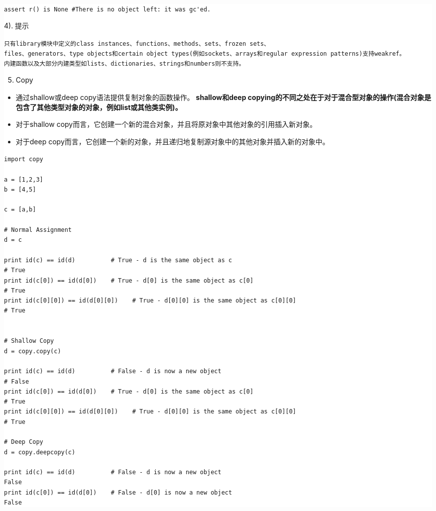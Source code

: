 ```
assert r() is None #There is no object left: it was gc'ed.
```

4). 提示
```
只有library模块中定义的class instances、functions、methods、sets、frozen sets、
files、generators、type objects和certain object types(例如sockets、arrays和regular expression patterns)支持weakref。
内建函数以及大部分内建类型如lists、dictionaries、strings和numbers则不支持。
```

5. Copy
- 通过shallow或deep copy语法提供复制对象的函数操作。
**shallow和deep copying的不同之处在于对于混合型对象的操作(混合对象是包含了其他类型对象的对象，例如list或其他类实例)。**

- 对于shallow copy而言，它创建一个新的混合对象，并且将原对象中其他对象的引用插入新对象。
- 对于deep copy而言，它创建一个新的对象，并且递归地复制源对象中的其他对象并插入新的对象中。

```
import copy
 
a = [1,2,3]
b = [4,5]
 
c = [a,b]
 
# Normal Assignment
d = c

print id(c) == id(d)          # True - d is the same object as c
# True
print id(c[0]) == id(d[0])    # True - d[0] is the same object as c[0]
# True
print id(c[0][0]) == id(d[0][0])    # True - d[0][0] is the same object as c[0][0]
# True


# Shallow Copy
d = copy.copy(c)
 
print id(c) == id(d)          # False - d is now a new object
# False
print id(c[0]) == id(d[0])    # True - d[0] is the same object as c[0]
# True
print id(c[0][0]) == id(d[0][0])    # True - d[0][0] is the same object as c[0][0]
# True
 
# Deep Copy
d = copy.deepcopy(c)
 
print id(c) == id(d)          # False - d is now a new object
False
print id(c[0]) == id(d[0])    # False - d[0] is now a new object
False
```
